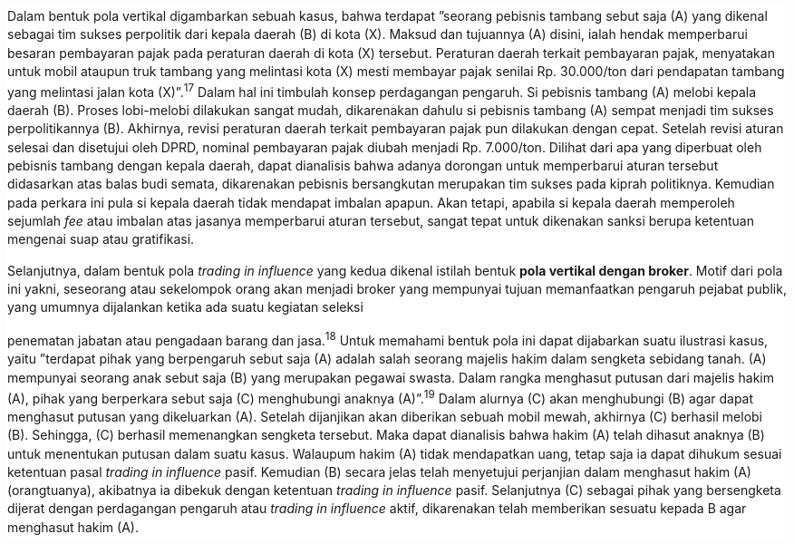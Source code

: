 <p><span class="font1">Dalam bentuk pola vertikal digambarkan sebuah kasus, bahwa terdapat ”seorang pebisnis tambang sebut saja (A) yang dikenal sebagai tim sukses perpolitik dari kepala daerah (B) di kota (X). Maksud dan tujuannya (A) disini, ialah hendak memperbarui besaran pembayaran pajak pada peraturan daerah di kota (X) tersebut. Peraturan daerah terkait pembayaran pajak, menyatakan untuk mobil ataupun truk tambang yang melintasi kota (X) mesti membayar pajak senilai Rp. 30.000/ton dari pendapatan tambang yang melintasi jalan kota (X)”.<sup>17</sup> Dalam hal ini timbulah konsep perdagangan pengaruh. Si pebisnis tambang (A) melobi kepala daerah (B). Proses lobi-melobi dilakukan sangat mudah, dikarenakan dahulu si pebisnis tambang (A) sempat menjadi tim sukses perpolitikannya (B). Akhirnya, revisi peraturan daerah terkait pembayaran pajak pun dilakukan dengan cepat. Setelah revisi aturan selesai dan disetujui oleh DPRD, nominal pembayaran pajak diubah menjadi Rp. 7.000/ton. Dilihat dari apa yang diperbuat oleh pebisnis tambang dengan kepala daerah, dapat dianalisis bahwa adanya dorongan untuk memperbarui aturan tersebut didasarkan atas balas budi semata, dikarenakan pebisnis bersangkutan merupakan tim sukses pada kiprah politiknya. Kemudian pada perkara ini pula si kepala daerah tidak mendapat imbalan apapun. Akan tetapi, apabila si kepala daerah memperoleh sejumlah </span><span class="font1" style="font-style:italic;">fee</span><span class="font1"> atau imbalan atas jasanya memperbarui aturan tersebut, sangat tepat untuk dikenakan sanksi berupa ketentuan mengenai suap atau gratifikasi.</span></p>
<p><span class="font1">Selanjutnya, dalam bentuk pola </span><span class="font1" style="font-style:italic;">trading in influence</span><span class="font1"> yang kedua dikenal istilah bentuk </span><span class="font1" style="font-weight:bold;">pola vertikal dengan broker</span><span class="font1">. Motif dari pola ini yakni, seseorang atau sekelompok orang akan menjadi broker yang mempunyai tujuan memanfaatkan pengaruh pejabat publik, yang umumnya dijalankan ketika ada suatu kegiatan seleksi</span></p>
<p><span class="font1">penematan jabatan atau pengadaan barang dan jasa.<sup>18</sup> Untuk memahami bentuk pola ini dapat dijabarkan suatu ilustrasi kasus, yaitu ”terdapat pihak yang berpengaruh sebut saja (A) adalah salah seorang majelis hakim dalam sengketa sebidang tanah. (A) mempunyai seorang anak sebut saja (B) yang merupakan pegawai swasta. Dalam rangka menghasut putusan dari majelis hakim (A), pihak yang berperkara sebut saja (C) menghubungi anaknya (A)”.<sup>19</sup> Dalam alurnya (C) akan menghubungi (B) agar dapat menghasut putusan yang dikeluarkan (A). Setelah dijanjikan akan diberikan sebuah mobil mewah, akhirnya (C) berhasil melobi (B). Sehingga, (C) berhasil memenangkan sengketa tersebut. Maka dapat dianalisis bahwa hakim (A) telah dihasut anaknya (B) untuk menentukan putusan dalam suatu kasus. Walaupum hakim (A) tidak mendapatkan uang, tetap saja ia dapat dihukum sesuai ketentuan pasal </span><span class="font1" style="font-style:italic;">trading in influence</span><span class="font1"> pasif. Kemudian (B) secara jelas telah menyetujui perjanjian dalam menghasut hakim (A) (orangtuanya), akibatnya ia dibekuk dengan ketentuan </span><span class="font1" style="font-style:italic;">trading in influence </span><span class="font1">pasif. Selanjutnya (C) sebagai pihak yang bersengketa dijerat dengan perdagangan pengaruh atau </span><span class="font1" style="font-style:italic;">trading in influence</span><span class="font1"> aktif, dikarenakan telah memberikan sesuatu kepada B agar menghasut hakim (A).</span></p>